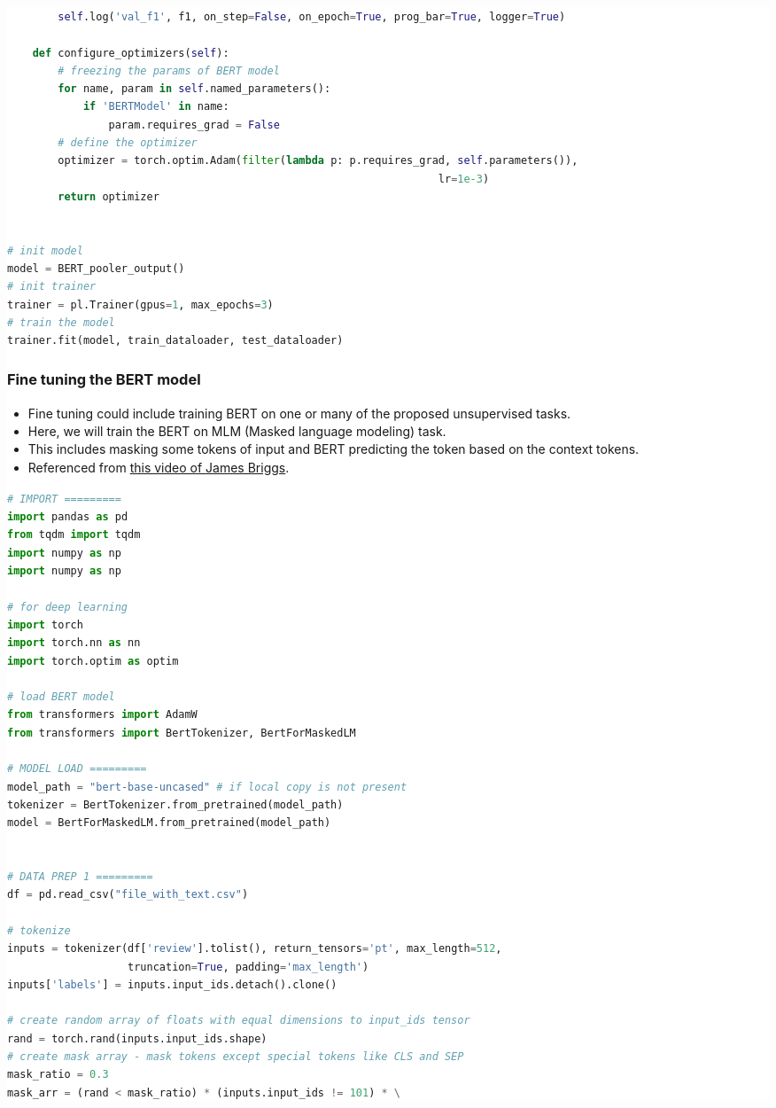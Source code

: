 ``` python linenums="1"
        self.log('val_f1', f1, on_step=False, on_epoch=True, prog_bar=True, logger=True)

    def configure_optimizers(self):
        # freezing the params of BERT model
        for name, param in self.named_parameters():
            if 'BERTModel' in name:
                param.requires_grad = False
        # define the optimizer
        optimizer = torch.optim.Adam(filter(lambda p: p.requires_grad, self.parameters()),
                                                                    lr=1e-3)
        return optimizer


# init model
model = BERT_pooler_output()
# init trainer
trainer = pl.Trainer(gpus=1, max_epochs=3)
# train the model
trainer.fit(model, train_dataloader, test_dataloader)
```

### Fine tuning the BERT model

- Fine tuning could include training BERT on one or many of the proposed unsupervised tasks.
- Here, we will train the BERT on MLM (Masked language modeling) task.
- This includes masking some tokens of input and BERT predicting the token based on the context tokens.
- Referenced from [this video of James Briggs](https://youtu.be/R6hcxMMOrPE).

``` python linenums="1"
# IMPORT =========
import pandas as pd
from tqdm import tqdm
import numpy as np
import numpy as np

# for deep learning
import torch
import torch.nn as nn
import torch.optim as optim

# load BERT model
from transformers import AdamW
from transformers import BertTokenizer, BertForMaskedLM

# MODEL LOAD =========
model_path = "bert-base-uncased" # if local copy is not present
tokenizer = BertTokenizer.from_pretrained(model_path)
model = BertForMaskedLM.from_pretrained(model_path)


# DATA PREP 1 =========
df = pd.read_csv("file_with_text.csv")

# tokenize
inputs = tokenizer(df['review'].tolist(), return_tensors='pt', max_length=512,
                   truncation=True, padding='max_length')
inputs['labels'] = inputs.input_ids.detach().clone()

# create random array of floats with equal dimensions to input_ids tensor
rand = torch.rand(inputs.input_ids.shape)
# create mask array - mask tokens except special tokens like CLS and SEP
mask_ratio = 0.3
mask_arr = (rand < mask_ratio) * (inputs.input_ids != 101) * \
```